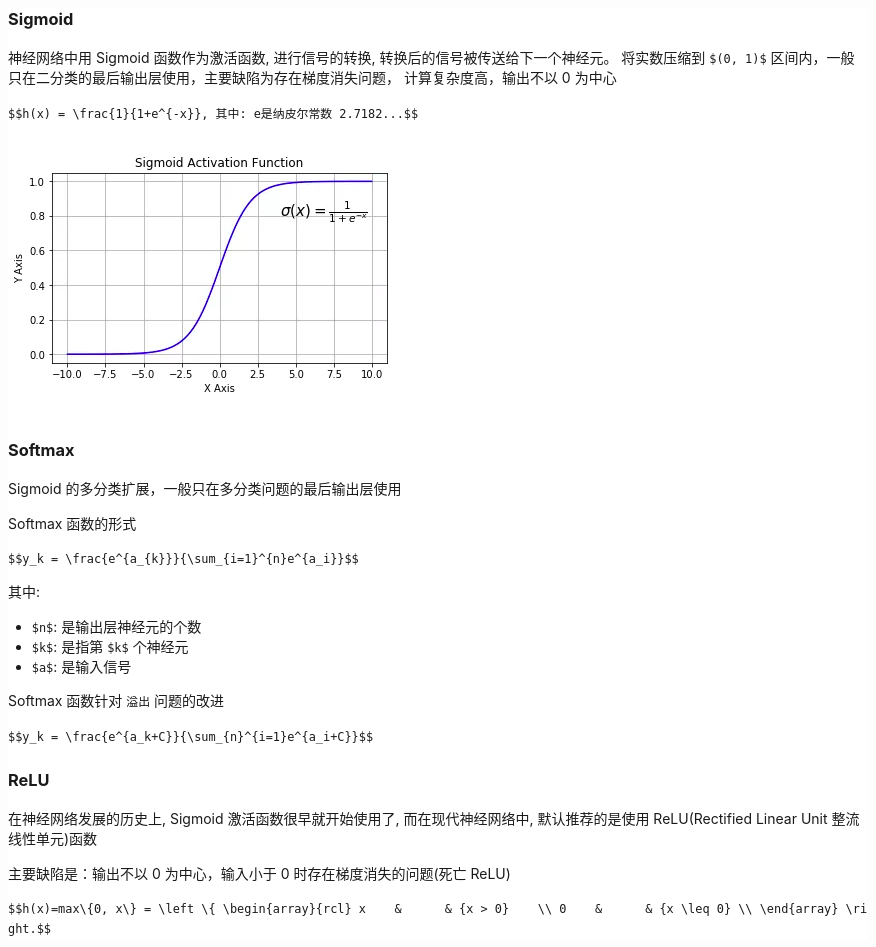 ### Sigmoid

神经网络中用 Sigmoid 函数作为激活函数, 进行信号的转换, 转换后的信号被传送给下一个神经元。
将实数压缩到 `$(0, 1)$` 区间内，一般只在二分类的最后输出层使用，主要缺陷为存在梯度消失问题，
计算复杂度高，输出不以 0 为中心

`$$h(x) = \frac{1}{1+e^{-x}}, 其中: e是纳皮尔常数 2.7182...$$`

![img](images/sigmoid.png)

### Softmax

Sigmoid 的多分类扩展，一般只在多分类问题的最后输出层使用

Softmax 函数的形式

`$$y_k = \frac{e^{a_{k}}}{\sum_{i=1}^{n}e^{a_i}}$$`

其中:

- `$n$`: 是输出层神经元的个数
- `$k$`: 是指第 `$k$` 个神经元
- `$a$`: 是输入信号

Softmax 函数针对 `溢出` 问题的改进

`$$y_k = \frac{e^{a_k+C}}{\sum_{n}^{i=1}e^{a_i+C}}$$`

### ReLU

在神经网络发展的历史上, Sigmoid 激活函数很早就开始使用了, 
而在现代神经网络中, 默认推荐的是使用 ReLU(Rectified Linear Unit 整流线性单元)函数

主要缺陷是：输出不以 0 为中心，输入小于 0 时存在梯度消失的问题(死亡 ReLU)

`$$h(x)=max\{0, x\} = \left \{
\begin{array}{rcl}
x    &      & {x > 0}    \\
0    &      & {x \leq 0} \\
\end{array} \right.$$`
